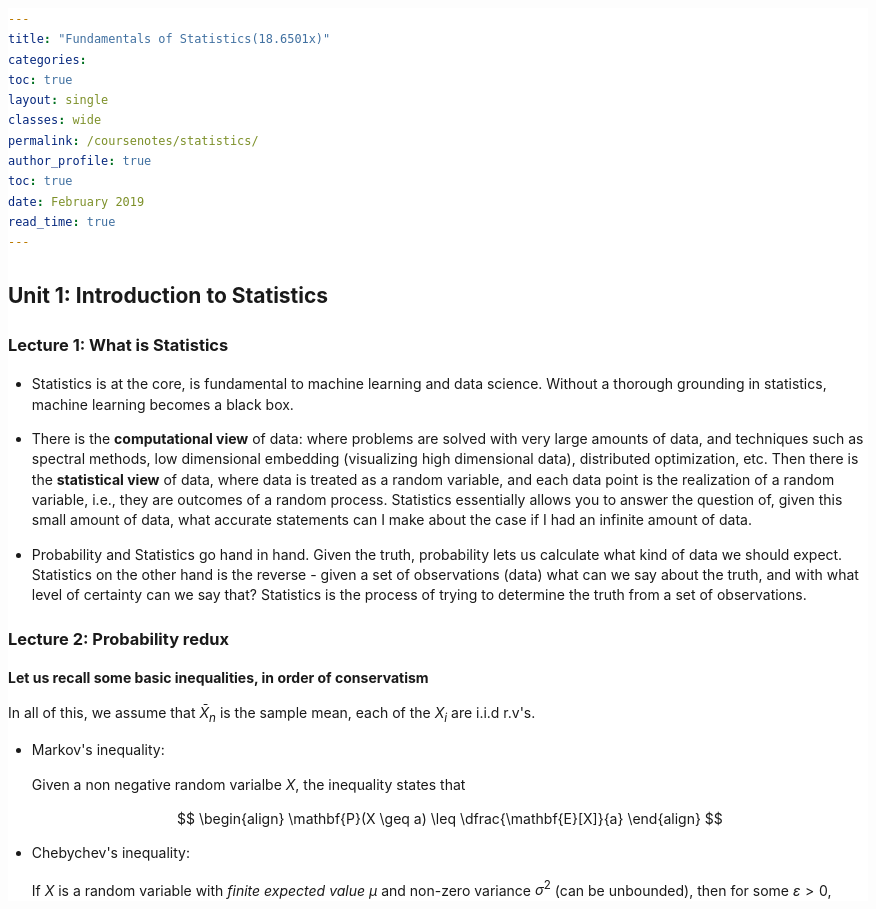 ```yaml
---
title: "Fundamentals of Statistics(18.6501x)"
categories:
toc: true
layout: single
classes: wide
permalink: /coursenotes/statistics/
author_profile: true
toc: true
date: February 2019
read_time: true
---
```


## Unit 1: Introduction to Statistics

### Lecture 1: What is Statistics

* Statistics is at the core, is fundamental to machine learning and data science. Without a thorough grounding in statistics, machine learning becomes a black box. 

* There is the **computational view** of data: where problems are solved with very large amounts of data, and techniques such as spectral methods, low dimensional embedding (visualizing high dimensional data), distributed optimization, etc. Then there is the **statistical view** of data, where data is treated as a random variable, and each data point is the realization of a random variable, i.e., they are outcomes of a random process. Statistics essentially allows you to answer the question of, given this small amount of data, what accurate statements can I make about the case if I had an infinite amount of data.  

* Probability and Statistics go hand in hand. Given the truth, probability lets us calculate what kind of data we should expect. Statistics on the other hand is the reverse - given a set of observations (data) what can we say about the truth, and with what level of certainty can we say that? Statistics is the process of trying to determine the truth from a set of observations. 

### Lecture 2: Probability redux

**Let us recall some basic inequalities, in order of conservatism**

In all of this, we assume that $\bar{X} _n$ is the sample mean, each of the $X_i$ are i.i.d r.v's. 

* Markov's inequality: 

    Given a non negative random varialbe $X$, the inequality states that

    $$
    \begin{align}
        \mathbf{P}(X \geq a) \leq  \dfrac{\mathbf{E}[X]}{a}
    \end{align}
    $$

* Chebychev's inequality: 

    If $X$ is a random variable with *finite expected value* $\mu$ and non-zero variance $\sigma^2$ (can be unbounded), then for some $\varepsilon > 0$, 
